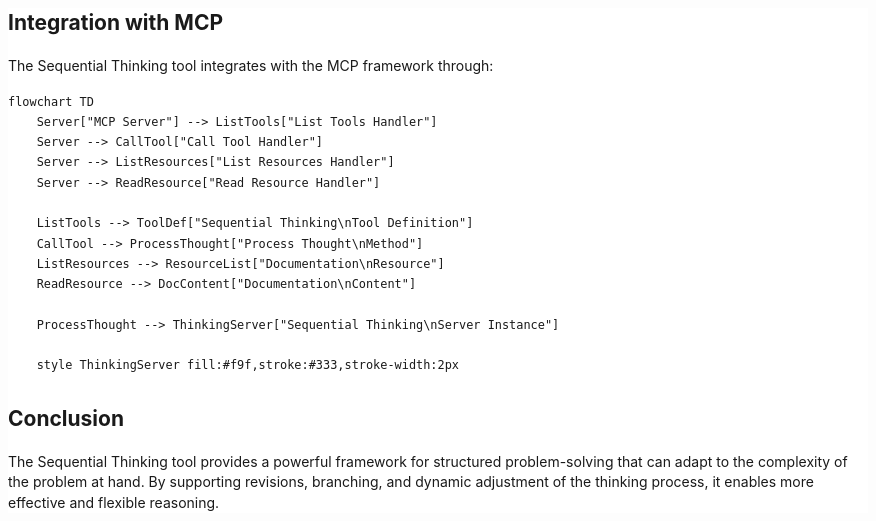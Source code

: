 ## Integration with MCP

The Sequential Thinking tool integrates with the MCP framework through:

```mermaid
flowchart TD
    Server["MCP Server"] --> ListTools["List Tools Handler"]
    Server --> CallTool["Call Tool Handler"]
    Server --> ListResources["List Resources Handler"]
    Server --> ReadResource["Read Resource Handler"]
    
    ListTools --> ToolDef["Sequential Thinking\nTool Definition"]
    CallTool --> ProcessThought["Process Thought\nMethod"]
    ListResources --> ResourceList["Documentation\nResource"]
    ReadResource --> DocContent["Documentation\nContent"]
    
    ProcessThought --> ThinkingServer["Sequential Thinking\nServer Instance"]
    
    style ThinkingServer fill:#f9f,stroke:#333,stroke-width:2px
```

## Conclusion

The Sequential Thinking tool provides a powerful framework for structured problem-solving that can adapt to the complexity of the problem at hand. By supporting revisions, branching, and dynamic adjustment of the thinking process, it enables more effective and flexible reasoning.
